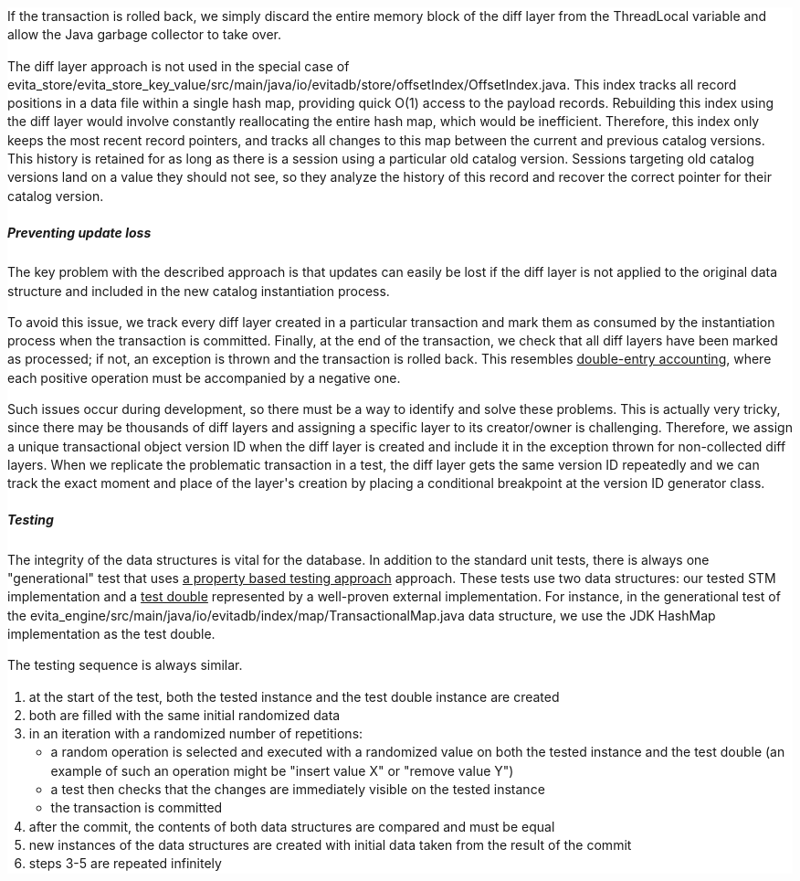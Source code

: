 If the transaction is rolled back, we simply discard the entire memory block of the diff layer from the ThreadLocal variable and allow the Java garbage collector to take over.

<Note type="info">

The diff layer approach is not used in the special case of <SourceClass>evita_store/evita_store_key_value/src/main/java/io/evitadb/store/offsetIndex/OffsetIndex.java</SourceClass>. This index tracks all record positions in a data file within a single hash map, providing quick O(1) access to the payload records. Rebuilding this index using the diff layer would involve constantly reallocating the entire hash map, which would be inefficient. Therefore, this index only keeps the most recent record pointers, and tracks all changes to this map between the current and previous catalog versions. This history is retained for as long as there is a session using a particular old catalog version. Sessions targeting old catalog versions land on a value they should not see, so they analyze the history of this record and recover the correct pointer for their catalog version.

</Note>

##### Preventing update loss

The key problem with the described approach is that updates can easily be lost if the diff layer is not applied to the original data structure and included in the new catalog instantiation process.

To avoid this issue, we track every diff layer created in a particular transaction and mark them as consumed by the instantiation process when the transaction is committed. Finally, at the end of the transaction, we check that all diff layers have been marked as processed; if not, an exception is thrown and the transaction is rolled back. This resembles [double-entry accounting](https://www.investopedia.com/terms/d/double-entry.asp), where each positive operation must be accompanied by a negative one.

Such issues occur during development, so there must be a way to identify and solve these problems. This is actually very tricky, since there may be thousands of diff layers and assigning a specific layer to its creator/owner is challenging. Therefore, we assign a unique transactional object version ID when the diff layer is created and include it in the exception thrown for non-collected diff layers. When we replicate the problematic transaction in a test, the diff layer gets the same version ID repeatedly and we can track the exact moment and place of the layer's creation by placing a conditional breakpoint at the version ID generator class.

##### Testing

The integrity of the data structures is vital for the database. In addition to the standard unit tests, there is always one "generational" test that uses [a property based testing approach](https://en.wikipedia.org/wiki/Property_testing) approach. These tests use two data structures: our tested STM implementation and a [test double](https://en.wikipedia.org/wiki/Test_double) represented by a well-proven external implementation. For instance, in the generational test of the <SourceClass>evita_engine/src/main/java/io/evitadb/index/map/TransactionalMap.java</SourceClass> data structure, we use the JDK HashMap implementation as the test double.

The testing sequence is always similar.

1. at the start of the test, both the tested instance and the test double instance are created
2. both are filled with the same initial randomized data
3. in an iteration with a randomized number of repetitions:
   - a random operation is selected and executed with a randomized value on both the tested instance and the test double (an example of such an operation might be "insert value X" or "remove value Y")
   - a test then checks that the changes are immediately visible on the tested instance
   - the transaction is committed
4. after the commit, the contents of both data structures are compared and must be equal
5. new instances of the data structures are created with initial data taken from the result of the commit
6. steps 3-5 are repeated infinitely
